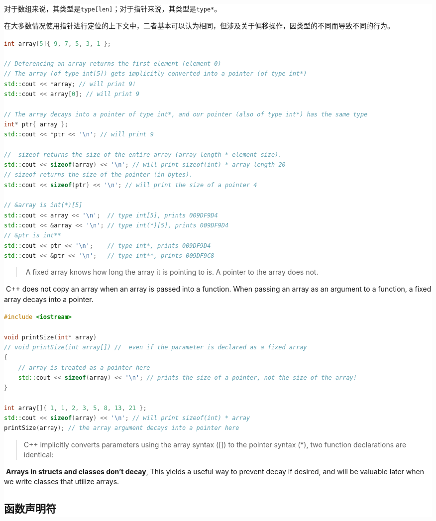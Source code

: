 ​		对于数组来说，其类型是`type[len]`；对于指针来说，其类型是`type*`。

​		在大多数情况使用指针进行定位的上下文中，二者基本可以认为相同，但涉及关于偏移操作，因类型的不同而导致不同的行为。

```c++
int array[5]{ 9, 7, 5, 3, 1 };

// Deferencing an array returns the first element (element 0)
// The array (of type int[5]) gets implicitly converted into a pointer (of type int*)
std::cout << *array; // will print 9!
std::cout << array[0]; // will print 9

// The array decays into a pointer of type int*, and our pointer (also of type int*) has the same type
int* ptr{ array };
std::cout << *ptr << '\n'; // will print 9

//  sizeof returns the size of the entire array (array length * element size). 
std::cout << sizeof(array) << '\n'; // will print sizeof(int) * array length 20 
// sizeof returns the size of the pointer (in bytes).
std::cout << sizeof(ptr) << '\n'; // will print the size of a pointer 4

// &array is int(*)[5]
std::cout << array << '\n';	 // type int[5], prints 009DF9D4
std::cout << &array << '\n'; // type int(*)[5], prints 009DF9D4
// &ptr is int**
std::cout << ptr << '\n';	 // type int*, prints 009DF9D4
std::cout << &ptr << '\n';	 // type int**, prints 009DF9C8
```

> ​		A fixed array knows how long the array it is pointing to is. A pointer to the array does not.

​		C++ does not copy an array when an array is passed into a function. When passing an array as an argument to a function, a fixed array decays into a pointer.

```c++
#include <iostream>

void printSize(int* array)
// void printSize(int array[]) //  even if the parameter is declared as a fixed array
{
    // array is treated as a pointer here
    std::cout << sizeof(array) << '\n'; // prints the size of a pointer, not the size of the array!
}

int array[]{ 1, 1, 2, 3, 5, 8, 13, 21 };
std::cout << sizeof(array) << '\n'; // will print sizeof(int) * array 
printSize(array); // the array argument decays into a pointer here
```

>  C++ implicitly converts parameters using the array syntax ([]) to the pointer syntax (*), two function declarations are identical:

​		**Arrays in structs and classes don’t decay**, This yields a useful way to prevent decay if desired, and will be valuable later when we write classes that utilize arrays.



## 函数声明符

